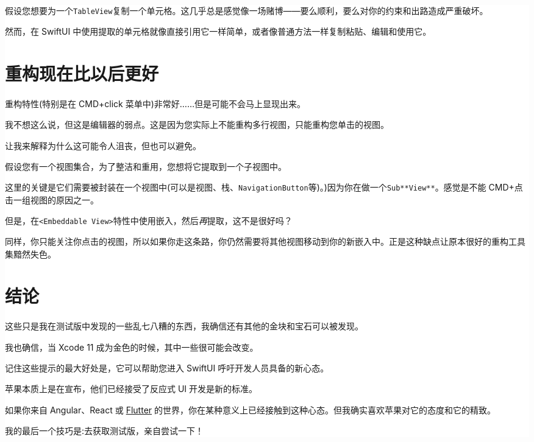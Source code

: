 假设您想要为一个`TableView`复制一个单元格。这几乎总是感觉像一场赌博——要么顺利，要么对你的约束和出路造成严重破坏。

然而，在 SwiftUI 中使用提取的单元格就像直接引用它一样简单，或者像普通方法一样复制粘贴、编辑和使用它。

# 重构现在比以后更好

重构特性(特别是在 CMD+click 菜单中)非常好……但是可能不会马上显现出来。

我不想这么说，但这是编辑器的弱点。这是因为您实际上不能重构多行视图，只能重构您单击的视图。

让我来解释为什么这可能令人沮丧，但也可以避免。

假设您有一个视图集合，为了整洁和重用，您想将它提取到一个子视图中。

这里的关键是它们需要被封装在一个视图中(可以是视图、栈、`NavigationButton`等)。)因为你在做一个`Sub**View**`。感觉是不能 CMD+点击一组视图的原因之一。

但是，在`<Embeddable View>`特性中使用嵌入，然后*再*提取，这不是很好吗？

同样，你只能关注你点击的视图，所以如果你走这条路，你仍然需要将其他视图移动到你的新嵌入中。正是这种缺点让原本很好的重构工具集黯然失色。

# 结论

这些只是我在测试版中发现的一些乱七八糟的东西，我确信还有其他的金块和宝石可以被发现。

我也确信，当 Xcode 11 成为金色的时候，其中一些很可能会改变。

记住这些提示的最大好处是，它可以帮助您进入 SwiftUI 呼吁开发人员具备的新心态。

苹果本质上是在宣布，他们已经接受了反应式 UI 开发是新的标准。

如果你来自 Angular、React 或 [Flutter](https://flutter.dev/) 的世界，你在某种意义上已经接触到这种心态。但我确实喜欢苹果对它的态度和它的精致。

我的最后一个技巧是:去获取测试版，亲自尝试一下！